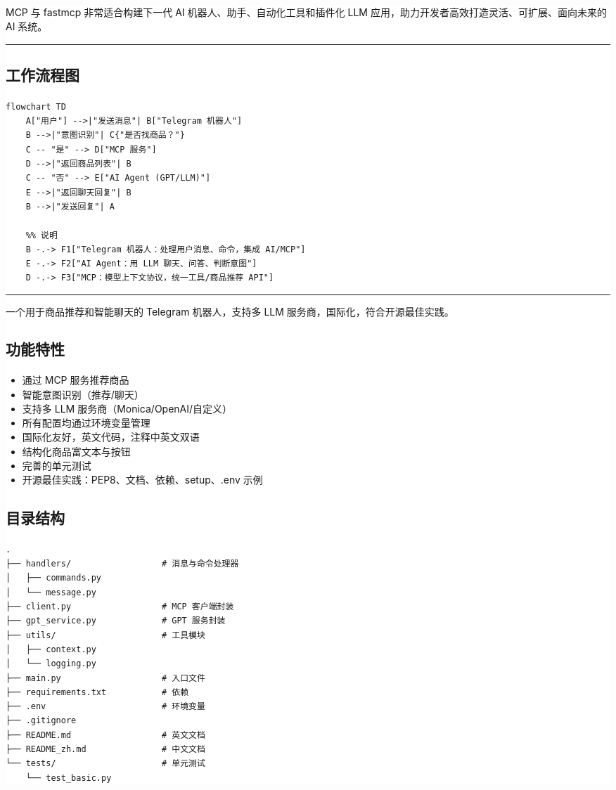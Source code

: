 MCP 与 fastmcp 非常适合构建下一代 AI 机器人、助手、自动化工具和插件化 LLM 应用，助力开发者高效打造灵活、可扩展、面向未来的 AI 系统。

---

## 工作流程图

```mermaid
flowchart TD
    A["用户"] -->|"发送消息"| B["Telegram 机器人"]
    B -->|"意图识别"| C{"是否找商品？"}
    C -- "是" --> D["MCP 服务"]
    D -->|"返回商品列表"| B
    C -- "否" --> E["AI Agent (GPT/LLM)"]
    E -->|"返回聊天回复"| B
    B -->|"发送回复"| A

    %% 说明
    B -.-> F1["Telegram 机器人：处理用户消息、命令，集成 AI/MCP"]
    E -.-> F2["AI Agent：用 LLM 聊天、问答、判断意图"]
    D -.-> F3["MCP：模型上下文协议，统一工具/商品推荐 API"]
```

---

一个用于商品推荐和智能聊天的 Telegram 机器人，支持多 LLM 服务商，国际化，符合开源最佳实践。

## 功能特性

- 通过 MCP 服务推荐商品
- 智能意图识别（推荐/聊天）
- 支持多 LLM 服务商（Monica/OpenAI/自定义）
- 所有配置均通过环境变量管理
- 国际化友好，英文代码，注释中英文双语
- 结构化商品富文本与按钮
- 完善的单元测试
- 开源最佳实践：PEP8、文档、依赖、setup、.env 示例

## 目录结构

```
.
├── handlers/                  # 消息与命令处理器
│   ├── commands.py
│   └── message.py
├── client.py                  # MCP 客户端封装
├── gpt_service.py             # GPT 服务封装
├── utils/                     # 工具模块
│   ├── context.py
│   └── logging.py
├── main.py                    # 入口文件
├── requirements.txt           # 依赖
├── .env                       # 环境变量
├── .gitignore
├── README.md                  # 英文文档
├── README_zh.md               # 中文文档
└── tests/                     # 单元测试
    └── test_basic.py
```
